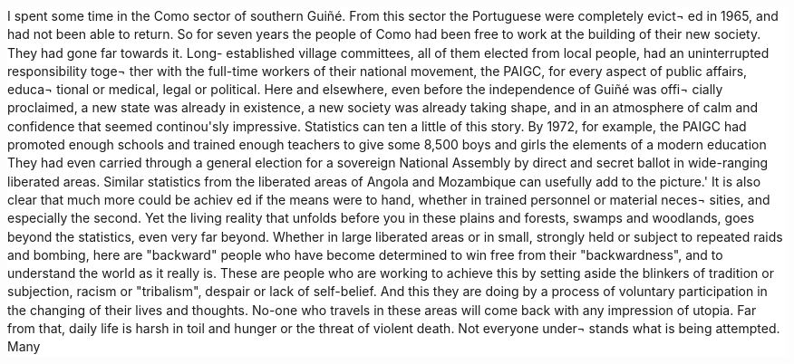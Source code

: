 I spent some time in the Como sector
of southern Guiñé. From this sector
the Portuguese were completely evict¬
ed in 1965, and had not been able to
return. So for seven years the people
of Como had been free to work at
the building of their new society.
They had gone far towards it. Long-
established village committees, all of
them elected from local people, had
an uninterrupted responsibility toge¬
ther with the full-time workers of their
national movement, the PAIGC, for
every aspect of public affairs, educa¬
tional or medical, legal or political.
Here and elsewhere, even before
the independence of Guiñé was offi¬
cially proclaimed, a new state was
already in existence, a new society
was already taking shape, and in an
atmosphere of calm and confidence
that seemed continou'sly impressive.
Statistics can ten a little
of this story. By 1972, for example,
the PAIGC had promoted enough
schools and trained enough teachers
to give some 8,500 boys and girls the
elements of a modern education They
had even carried through a general
election for a sovereign National
Assembly by direct and secret ballot
in wide-ranging liberated areas.
Similar statistics from the liberated
areas of Angola and Mozambique can
usefully add to the picture.' It is also
clear that much more could be achiev
ed if the means were to hand, whether
in trained personnel or material neces¬
sities, and especially the second.
Yet the living reality that unfolds
before you in these plains and forests,
swamps and woodlands, goes beyond
the statistics, even very far beyond.
Whether in large liberated areas or in
small, strongly held or subject to
repeated raids and bombing, here are
"backward" people who have become
determined to win free from their
"backwardness", and to understand
the world as it really is.
These are people who are working
to achieve this by setting aside the
blinkers of tradition or subjection,
racism or "tribalism", despair or lack
of self-belief. And this they are doing
by a process of voluntary participation
in the changing of their lives and
thoughts.
No-one who travels in these areas
will come back with any impression of
utopia. Far from that, daily life is
harsh in toil and hunger or the threat
of violent death. Not everyone under¬
stands what is being attempted. Many
